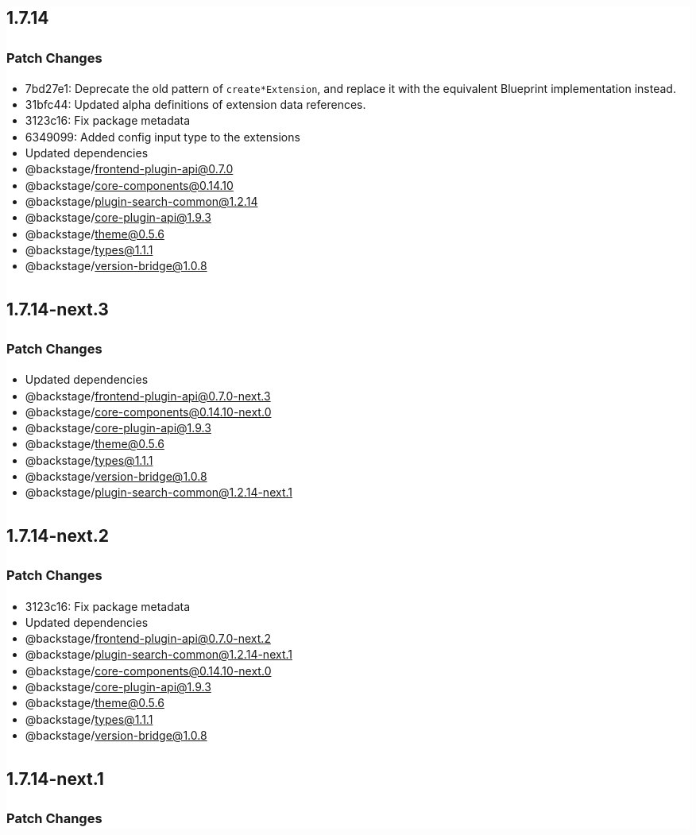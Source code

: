 ## 1.7.14

### Patch Changes

- 7bd27e1: Deprecate the old pattern of `create*Extension`, and replace it with the equivalent Blueprint implementation instead.
- 31bfc44: Updated alpha definitions of extension data references.
- 3123c16: Fix package metadata
- 6349099: Added config input type to the extensions
- Updated dependencies
 - @backstage/frontend-plugin-api@0.7.0
 - @backstage/core-components@0.14.10
 - @backstage/plugin-search-common@1.2.14
 - @backstage/core-plugin-api@1.9.3
 - @backstage/theme@0.5.6
 - @backstage/types@1.1.1
 - @backstage/version-bridge@1.0.8

## 1.7.14-next.3

### Patch Changes

- Updated dependencies
 - @backstage/frontend-plugin-api@0.7.0-next.3
 - @backstage/core-components@0.14.10-next.0
 - @backstage/core-plugin-api@1.9.3
 - @backstage/theme@0.5.6
 - @backstage/types@1.1.1
 - @backstage/version-bridge@1.0.8
 - @backstage/plugin-search-common@1.2.14-next.1

## 1.7.14-next.2

### Patch Changes

- 3123c16: Fix package metadata
- Updated dependencies
 - @backstage/frontend-plugin-api@0.7.0-next.2
 - @backstage/plugin-search-common@1.2.14-next.1
 - @backstage/core-components@0.14.10-next.0
 - @backstage/core-plugin-api@1.9.3
 - @backstage/theme@0.5.6
 - @backstage/types@1.1.1
 - @backstage/version-bridge@1.0.8

## 1.7.14-next.1

### Patch Changes
